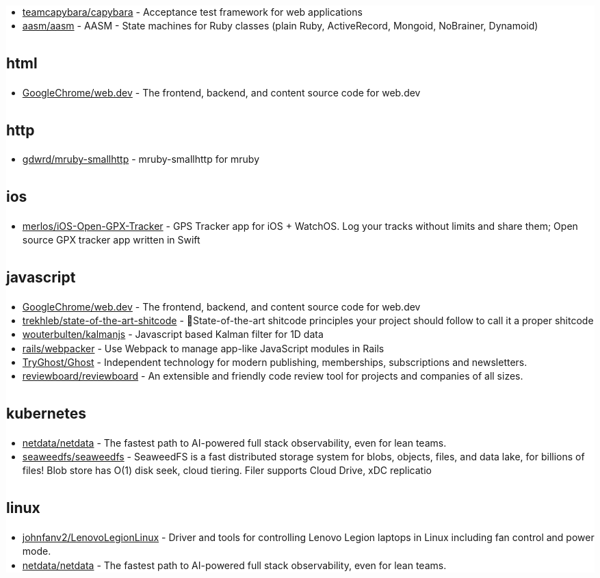 - [teamcapybara/capybara](https://github.com/teamcapybara/capybara) - Acceptance test framework for web applications
- [aasm/aasm](https://github.com/aasm/aasm) - AASM - State machines for Ruby classes (plain Ruby, ActiveRecord, Mongoid, NoBrainer, Dynamoid)

## html 

- [GoogleChrome/web.dev](https://github.com/GoogleChrome/web.dev) - The frontend, backend, and content source code for web.dev

## http 

- [gdwrd/mruby-smallhttp](https://github.com/gdwrd/mruby-smallhttp) - mruby-smallhttp for mruby

## ios 

- [merlos/iOS-Open-GPX-Tracker](https://github.com/merlos/iOS-Open-GPX-Tracker) - GPS Tracker app for iOS + WatchOS. Log your tracks without limits and share them; Open source GPX tracker app written in Swift

## javascript 

- [GoogleChrome/web.dev](https://github.com/GoogleChrome/web.dev) - The frontend, backend, and content source code for web.dev
- [trekhleb/state-of-the-art-shitcode](https://github.com/trekhleb/state-of-the-art-shitcode) - 💩State-of-the-art shitcode principles your project should follow to call it a proper shitcode
- [wouterbulten/kalmanjs](https://github.com/wouterbulten/kalmanjs) - Javascript based Kalman filter for 1D data
- [rails/webpacker](https://github.com/rails/webpacker) - Use Webpack to manage app-like JavaScript modules in Rails
- [TryGhost/Ghost](https://github.com/TryGhost/Ghost) - Independent technology for modern publishing, memberships, subscriptions and newsletters.
- [reviewboard/reviewboard](https://github.com/reviewboard/reviewboard) - An extensible and friendly code review tool for projects and companies of all sizes.

## kubernetes 

- [netdata/netdata](https://github.com/netdata/netdata) - The fastest path to AI-powered full stack observability, even for lean teams.
- [seaweedfs/seaweedfs](https://github.com/seaweedfs/seaweedfs) - SeaweedFS is a fast distributed storage system for blobs, objects, files, and data lake, for billions of files! Blob store has O(1) disk seek, cloud tiering. Filer supports Cloud Drive, xDC replicatio

## linux 

- [johnfanv2/LenovoLegionLinux](https://github.com/johnfanv2/LenovoLegionLinux) - Driver and tools for controlling Lenovo Legion laptops in Linux including fan control and power mode.
- [netdata/netdata](https://github.com/netdata/netdata) - The fastest path to AI-powered full stack observability, even for lean teams.
